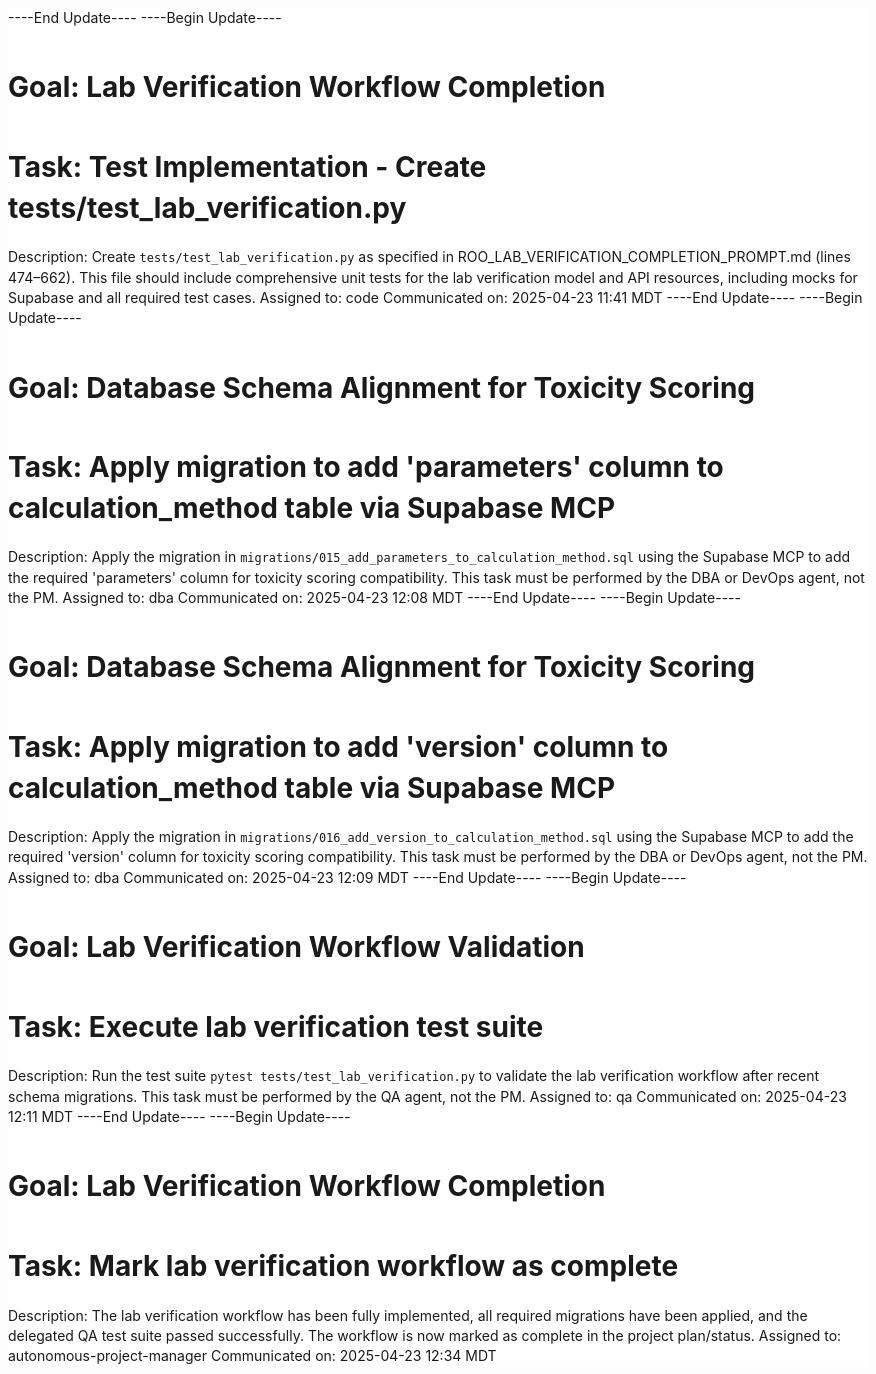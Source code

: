 ----End Update----
----Begin Update----
# Goal: Lab Verification Workflow Completion
# Task: Test Implementation - Create tests/test_lab_verification.py
Description: Create `tests/test_lab_verification.py` as specified in ROO_LAB_VERIFICATION_COMPLETION_PROMPT.md (lines 474–662). This file should include comprehensive unit tests for the lab verification model and API resources, including mocks for Supabase and all required test cases.
Assigned to: code
Communicated on: 2025-04-23 11:41 MDT
----End Update----
----Begin Update----
# Goal: Database Schema Alignment for Toxicity Scoring
# Task: Apply migration to add 'parameters' column to calculation_method table via Supabase MCP
Description: Apply the migration in `migrations/015_add_parameters_to_calculation_method.sql` using the Supabase MCP to add the required 'parameters' column for toxicity scoring compatibility. This task must be performed by the DBA or DevOps agent, not the PM.
Assigned to: dba
Communicated on: 2025-04-23 12:08 MDT
----End Update----
----Begin Update----
# Goal: Database Schema Alignment for Toxicity Scoring
# Task: Apply migration to add 'version' column to calculation_method table via Supabase MCP
Description: Apply the migration in `migrations/016_add_version_to_calculation_method.sql` using the Supabase MCP to add the required 'version' column for toxicity scoring compatibility. This task must be performed by the DBA or DevOps agent, not the PM.
Assigned to: dba
Communicated on: 2025-04-23 12:09 MDT
----End Update----
----Begin Update----
# Goal: Lab Verification Workflow Validation
# Task: Execute lab verification test suite
Description: Run the test suite `pytest tests/test_lab_verification.py` to validate the lab verification workflow after recent schema migrations. This task must be performed by the QA agent, not the PM.
Assigned to: qa
Communicated on: 2025-04-23 12:11 MDT
----End Update----
----Begin Update----
# Goal: Lab Verification Workflow Completion
# Task: Mark lab verification workflow as complete
Description: The lab verification workflow has been fully implemented, all required migrations have been applied, and the delegated QA test suite passed successfully. The workflow is now marked as complete in the project plan/status.
Assigned to: autonomous-project-manager
Communicated on: 2025-04-23 12:34 MDT